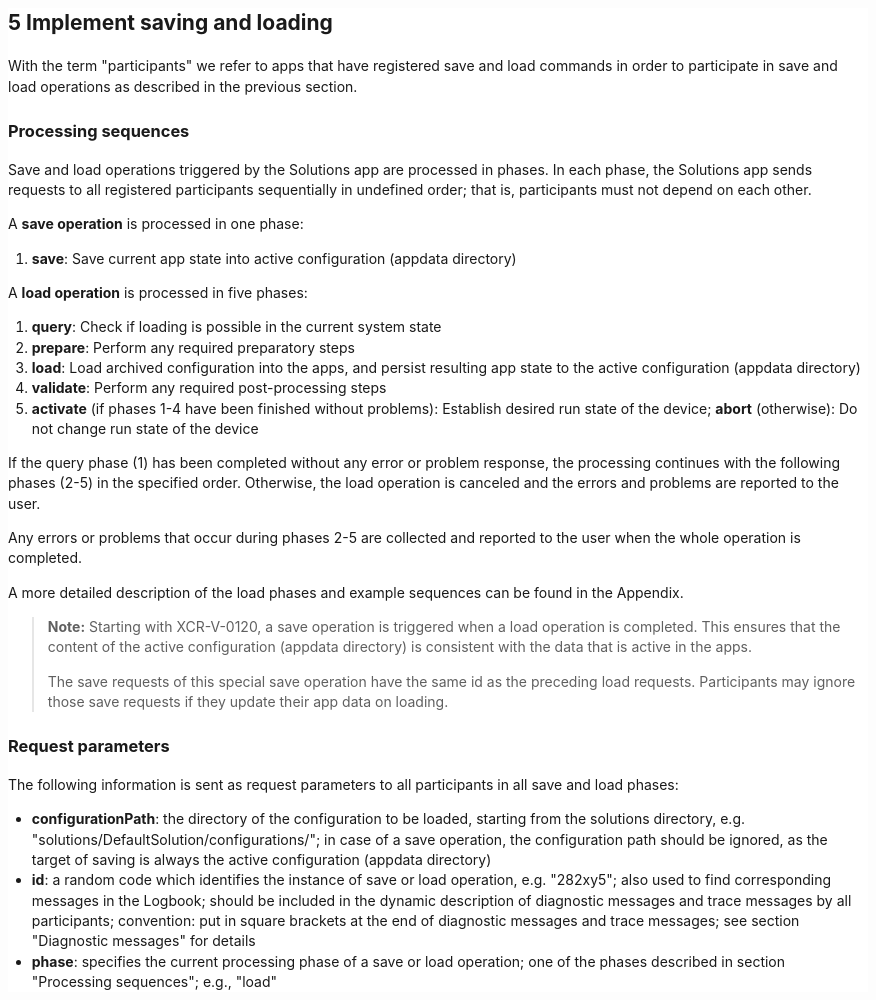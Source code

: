 ## 5 Implement saving and loading<a name="implement"></a>

With the term "participants" we refer to apps that have registered save and load commands in order to participate in save and load operations as described in the previous section.

### Processing sequences

Save and load operations triggered by the Solutions app are processed in phases. In each phase, the Solutions app sends requests to all registered participants sequentially in undefined order; that is, participants must not depend on each other.

A **save operation** is processed in one phase:

1. **save**: Save current app state into active configuration (appdata directory)

A **load operation** is processed in five phases:

1. **query**: Check if loading is possible in the current system state
2. **prepare**: Perform any required preparatory steps
3. **load**: Load archived configuration into the apps, and persist resulting app state to the active configuration (appdata directory)
4. **validate**: Perform any required post-processing steps
5. **activate** (if phases 1-4 have been finished without problems): Establish desired run state of the device; **abort** (otherwise): Do not change run state of the device

If the query phase (1) has been completed without any error or problem response, the processing continues with the following phases (2-5) in the specified order. Otherwise, the load operation is canceled and the errors and problems are reported to the user.

Any errors or problems that occur during phases 2-5 are collected and reported to the user when the whole operation is completed.

A more detailed description of the load phases and example sequences can be found in the Appendix.

> **Note:** Starting with XCR-V-0120, a save operation is triggered when a load operation is completed. This ensures that
> the content of the active configuration (appdata directory) is consistent with the data that is active in the apps.
>
> The save requests of this special save operation have the same id as the preceding load requests. Participants may
> ignore those save requests if they update their app data on loading.

### Request parameters

The following information is sent as request parameters to all participants in all save and load phases:

- **configurationPath**: the directory of the configuration to be loaded, starting from the solutions directory, e.g. "solutions/DefaultSolution/configurations/<configuration>"; in case of a save operation, the configuration path should be ignored, as the target of saving is always the active configuration (appdata directory)
- **id**: a random code which identifies the instance of save or load operation, e.g. "282xy5"; also used to find corresponding messages in the Logbook; should be included in the dynamic description of diagnostic messages and trace messages by all participants; convention: put in square brackets at the end of diagnostic messages and trace messages; see section "Diagnostic messages" for details
- **phase**: specifies the current processing phase of a save or load operation; one of the phases described in section "Processing sequences"; e.g., "load"
